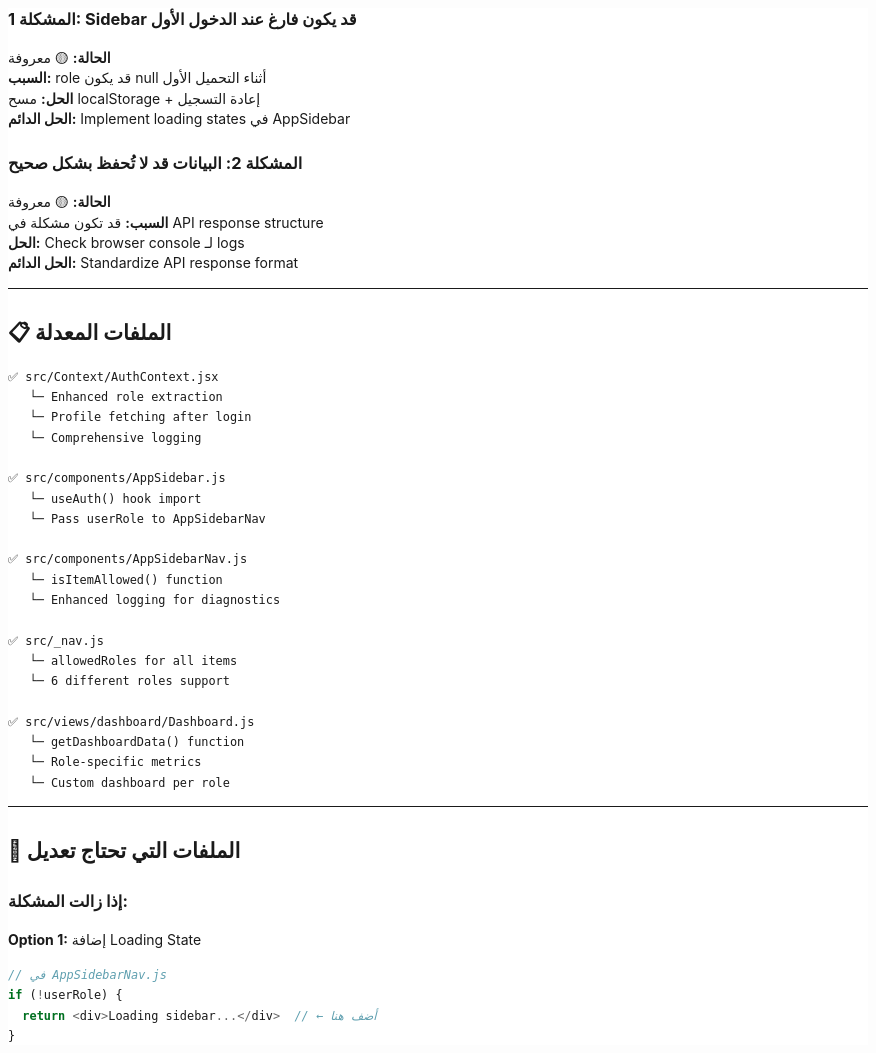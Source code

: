 ### المشكلة 1: Sidebar قد يكون فارغ عند الدخول الأول
**الحالة:** 🟡 معروفة  
**السبب:** role قد يكون null أثناء التحميل الأول  
**الحل:** مسح localStorage + إعادة التسجيل  
**الحل الدائم:** Implement loading states في AppSidebar

### المشكلة 2: البيانات قد لا تُحفظ بشكل صحيح
**الحالة:** 🟡 معروفة  
**السبب:** قد تكون مشكلة في API response structure  
**الحل:** Check browser console لـ logs  
**الحل الدائم:** Standardize API response format

---

## 📋 الملفات المعدلة

```
✅ src/Context/AuthContext.jsx
   └─ Enhanced role extraction
   └─ Profile fetching after login
   └─ Comprehensive logging

✅ src/components/AppSidebar.js
   └─ useAuth() hook import
   └─ Pass userRole to AppSidebarNav

✅ src/components/AppSidebarNav.js
   └─ isItemAllowed() function
   └─ Enhanced logging for diagnostics

✅ src/_nav.js
   └─ allowedRoles for all items
   └─ 6 different roles support

✅ src/views/dashboard/Dashboard.js
   └─ getDashboardData() function
   └─ Role-specific metrics
   └─ Custom dashboard per role
```

---

## 🔧 الملفات التي تحتاج تعديل

### إذا زالت المشكلة:

**Option 1:** إضافة Loading State
```javascript
// في AppSidebarNav.js
if (!userRole) {
  return <div>Loading sidebar...</div>  // ← أضف هنا
}
```
